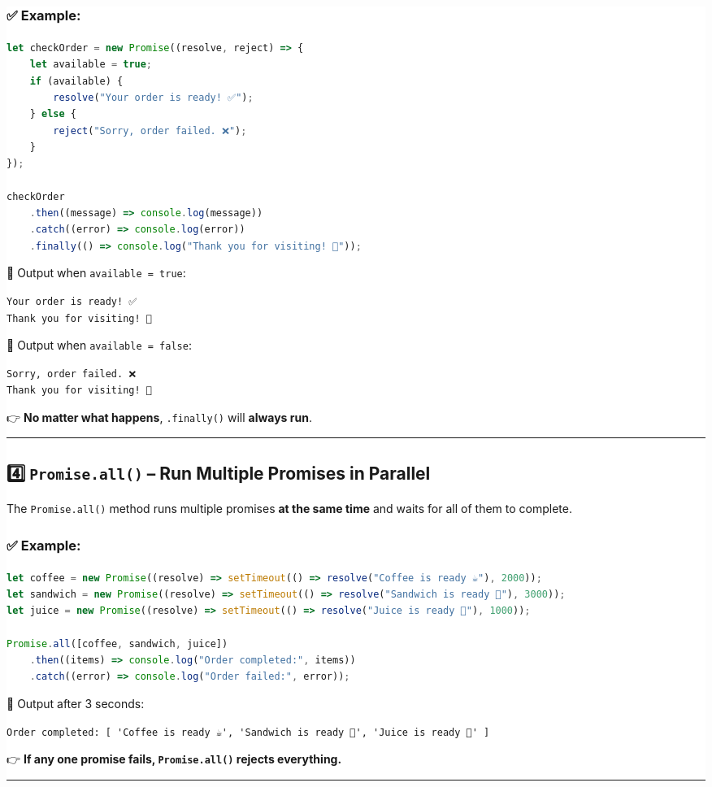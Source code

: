 ### ✅ **Example:**  
```javascript
let checkOrder = new Promise((resolve, reject) => {
    let available = true;
    if (available) {
        resolve("Your order is ready! ✅");
    } else {
        reject("Sorry, order failed. ❌");
    }
});

checkOrder
    .then((message) => console.log(message))
    .catch((error) => console.log(error))
    .finally(() => console.log("Thank you for visiting! 🙏"));
```
🔹 Output when `available = true`:  
```
Your order is ready! ✅
Thank you for visiting! 🙏
```
🔹 Output when `available = false`:  
```
Sorry, order failed. ❌
Thank you for visiting! 🙏
```
👉 **No matter what happens**, `.finally()` will **always run**.  

---

## **4️⃣ `Promise.all()` – Run Multiple Promises in Parallel**  
The `Promise.all()` method runs multiple promises **at the same time** and waits for all of them to complete.  

### ✅ **Example:**  
```javascript
let coffee = new Promise((resolve) => setTimeout(() => resolve("Coffee is ready ☕"), 2000));
let sandwich = new Promise((resolve) => setTimeout(() => resolve("Sandwich is ready 🥪"), 3000));
let juice = new Promise((resolve) => setTimeout(() => resolve("Juice is ready 🧃"), 1000));

Promise.all([coffee, sandwich, juice])
    .then((items) => console.log("Order completed:", items))
    .catch((error) => console.log("Order failed:", error));
```
🔹 Output after 3 seconds:  
```
Order completed: [ 'Coffee is ready ☕', 'Sandwich is ready 🥪', 'Juice is ready 🧃' ]
```
👉 **If any one promise fails, `Promise.all()` rejects everything.**  

---
